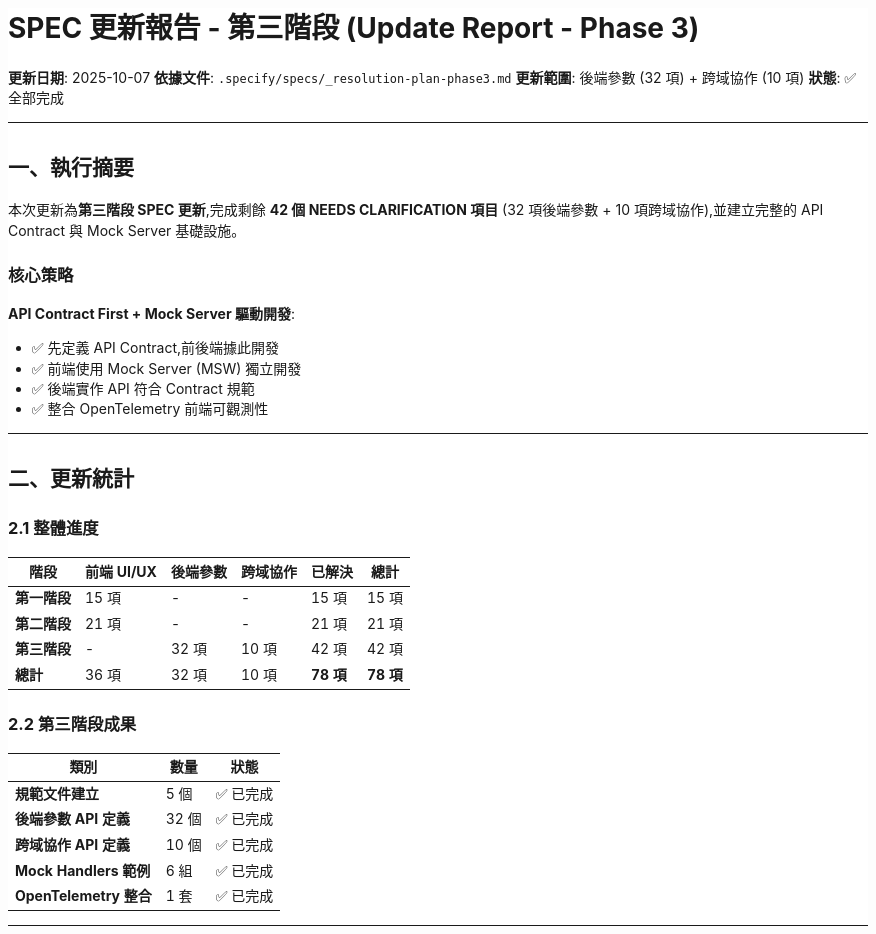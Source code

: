 # SPEC 更新報告 - 第三階段 (Update Report - Phase 3)

**更新日期**: 2025-10-07
**依據文件**: `.specify/specs/_resolution-plan-phase3.md`
**更新範圍**: 後端參數 (32 項) + 跨域協作 (10 項)
**狀態**: ✅ 全部完成

---

## 一、執行摘要

本次更新為**第三階段 SPEC 更新**,完成剩餘 **42 個 NEEDS CLARIFICATION 項目** (32 項後端參數 + 10 項跨域協作),並建立完整的 API Contract 與 Mock Server 基礎設施。

### 核心策略

**API Contract First + Mock Server 驅動開發**:
- ✅ 先定義 API Contract,前後端據此開發
- ✅ 前端使用 Mock Server (MSW) 獨立開發
- ✅ 後端實作 API 符合 Contract 規範
- ✅ 整合 OpenTelemetry 前端可觀測性

---

## 二、更新統計

### 2.1 整體進度

| 階段 | 前端 UI/UX | 後端參數 | 跨域協作 | 已解決 | 總計 |
|------|-----------|---------|---------|--------|------|
| **第一階段** | 15 項 | - | - | 15 項 | 15 項 |
| **第二階段** | 21 項 | - | - | 21 項 | 21 項 |
| **第三階段** | - | 32 項 | 10 項 | 42 項 | 42 項 |
| **總計** | 36 項 | 32 項 | 10 項 | **78 項** | **78 項** |

### 2.2 第三階段成果

| 類別 | 數量 | 狀態 |
|------|------|------|
| **規範文件建立** | 5 個 | ✅ 已完成 |
| **後端參數 API 定義** | 32 個 | ✅ 已完成 |
| **跨域協作 API 定義** | 10 個 | ✅ 已完成 |
| **Mock Handlers 範例** | 6 組 | ✅ 已完成 |
| **OpenTelemetry 整合** | 1 套 | ✅ 已完成 |

---